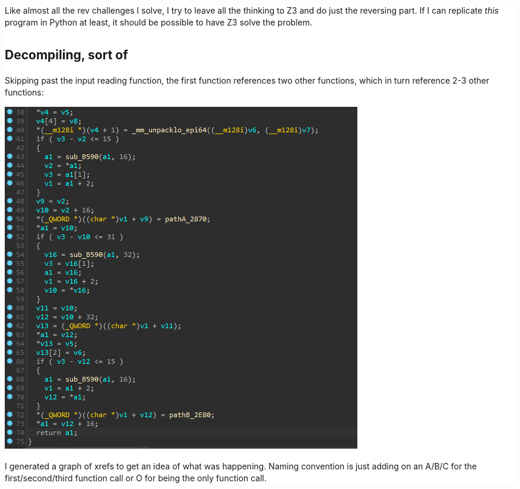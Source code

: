 Like almost all the rev challenges I solve, I try to leave all the thinking to Z3 and do just the reversing part. If I can replicate _this_ program in Python at least, it should be possible to have Z3 solve the problem.

## Decompiling, sort of

Skipping past the input reading function, the first function references two other functions, which in turn reference 2-3 other functions:

![image-20220804230149732](/uploads/2022-08-03/image-20220804230149732.png)

I generated a graph of xrefs to get an idea of what was happening. Naming convention is just adding on an A/B/C for the first/second/third function call or O for being the only function call.

